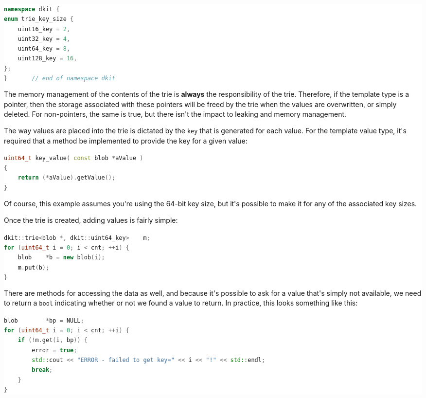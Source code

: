 ```cpp
namespace dkit {
enum trie_key_size {
	uint16_key = 2,
	uint32_key = 4,
	uint64_key = 8,
	uint128_key = 16,
};
}		// end of namespace dkit
```

The memory management of the contents of the trie is __always__ the
responsibility of the trie. Therefore, if the template type is a pointer,
then the storage associated with these pointers will be freed by the trie
when the values are overwritten, or simply deleted. For non-pointers, the
same is true, but there isn't the impact to leaking and memory management.

The way values are placed into the trie is dictated by the `key` that is
generated for each value. For the template value type, it's required that
a method be implemented to provide the key for a given value:

```cpp
uint64_t key_value( const blob *aValue )
{
	return (*aValue).getValue();
}
```

Of course, this example assumes you're using the 64-bit key size, but it's
possible to make it for any of the associated key sizes.

Once the trie is created, adding values is fairly simple:

```cpp
dkit::trie<blob *, dkit::uint64_key>	m;
for (uint64_t i = 0; i < cnt; ++i) {
	blob	*b = new blob(i);
	m.put(b);
}
```

There are methods for accessing the data as well, and because it's possible to
ask for a value that's simply not available, we need to return a `bool`
indicating whether or not we found a value to return. In practice, this looks
something like this:

```cpp
blob		*bp = NULL;
for (uint64_t i = 0; i < cnt; ++i) {
	if (!m.get(i, bp)) {
		error = true;
		std::cout << "ERROR - failed to get key=" << i << "!" << std::endl;
		break;
	}
}
```
